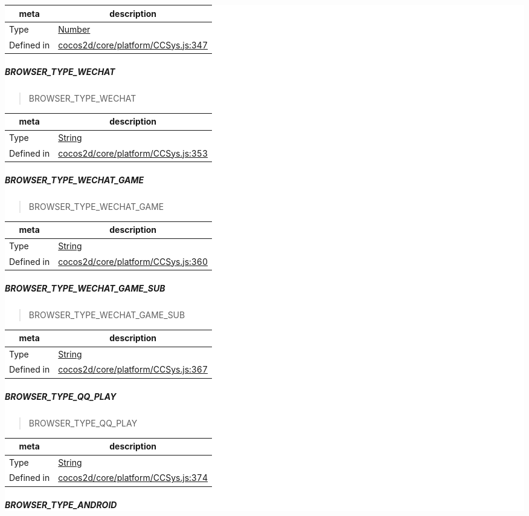 | meta | description |
|------|-------------|
| Type | <a href="https://developer.mozilla.org/en/JavaScript/Reference/Global_Objects/Number" class="crosslink external" target="_blank">Number</a> |
| Defined in | [cocos2d/core/platform/CCSys.js:347](https://github.com/cocos-creator/engine/blob/4f734a806d1fd7c4073fb064fddc961384fe67af/cocos2d/core/platform/CCSys.js#L347) |



##### BROWSER_TYPE_WECHAT

> BROWSER_TYPE_WECHAT

| meta | description |
|------|-------------|
| Type | <a href="https://developer.mozilla.org/en/JavaScript/Reference/Global_Objects/String" class="crosslink external" target="_blank">String</a> |
| Defined in | [cocos2d/core/platform/CCSys.js:353](https://github.com/cocos-creator/engine/blob/4f734a806d1fd7c4073fb064fddc961384fe67af/cocos2d/core/platform/CCSys.js#L353) |



##### BROWSER_TYPE_WECHAT_GAME

> BROWSER_TYPE_WECHAT_GAME

| meta | description |
|------|-------------|
| Type | <a href="https://developer.mozilla.org/en/JavaScript/Reference/Global_Objects/String" class="crosslink external" target="_blank">String</a> |
| Defined in | [cocos2d/core/platform/CCSys.js:360](https://github.com/cocos-creator/engine/blob/4f734a806d1fd7c4073fb064fddc961384fe67af/cocos2d/core/platform/CCSys.js#L360) |



##### BROWSER_TYPE_WECHAT_GAME_SUB

> BROWSER_TYPE_WECHAT_GAME_SUB

| meta | description |
|------|-------------|
| Type | <a href="https://developer.mozilla.org/en/JavaScript/Reference/Global_Objects/String" class="crosslink external" target="_blank">String</a> |
| Defined in | [cocos2d/core/platform/CCSys.js:367](https://github.com/cocos-creator/engine/blob/4f734a806d1fd7c4073fb064fddc961384fe67af/cocos2d/core/platform/CCSys.js#L367) |



##### BROWSER_TYPE_QQ_PLAY

> BROWSER_TYPE_QQ_PLAY

| meta | description |
|------|-------------|
| Type | <a href="https://developer.mozilla.org/en/JavaScript/Reference/Global_Objects/String" class="crosslink external" target="_blank">String</a> |
| Defined in | [cocos2d/core/platform/CCSys.js:374](https://github.com/cocos-creator/engine/blob/4f734a806d1fd7c4073fb064fddc961384fe67af/cocos2d/core/platform/CCSys.js#L374) |



##### BROWSER_TYPE_ANDROID

> 
